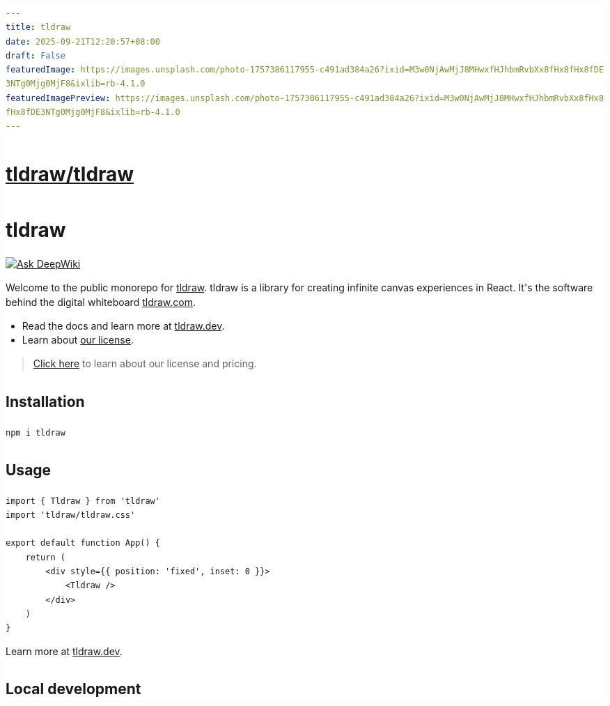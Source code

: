 ```yaml
---
title: tldraw
date: 2025-09-21T12:20:57+08:00
draft: False
featuredImage: https://images.unsplash.com/photo-1757386117955-c491ad384a26?ixid=M3w0NjAwMjJ8MHwxfHJhbmRvbXx8fHx8fHx8fDE3NTg0Mjg0MjF8&ixlib=rb-4.1.0
featuredImagePreview: https://images.unsplash.com/photo-1757386117955-c491ad384a26?ixid=M3w0NjAwMjJ8MHwxfHJhbmRvbXx8fHx8fHx8fDE3NTg0Mjg0MjF8&ixlib=rb-4.1.0
---
```


# [tldraw/tldraw](https://github.com/tldraw/tldraw)

# tldraw

[![Ask DeepWiki](https://deepwiki.com/badge.svg)](https://deepwiki.com/tldraw/tldraw)

Welcome to the public monorepo for [tldraw](https://github.com/tldraw/tldraw). tldraw is a library for creating infinite canvas experiences in React. It's the software behind the digital whiteboard [tldraw.com](https://tldraw.com).

- Read the docs and learn more at [tldraw.dev](https://tldraw.dev).
- Learn about [our license](https://github.com/tldraw/tldraw#License).

> [Click here](https://tldraw.dev/#pricing) to learn about our license and pricing.

## Installation

```bash
npm i tldraw
```

## Usage

```tsx
import { Tldraw } from 'tldraw'
import 'tldraw/tldraw.css'

export default function App() {
	return (
		<div style={{ position: 'fixed', inset: 0 }}>
			<Tldraw />
		</div>
	)
}
```

Learn more at [tldraw.dev](https://tldraw.dev).

## Local development
